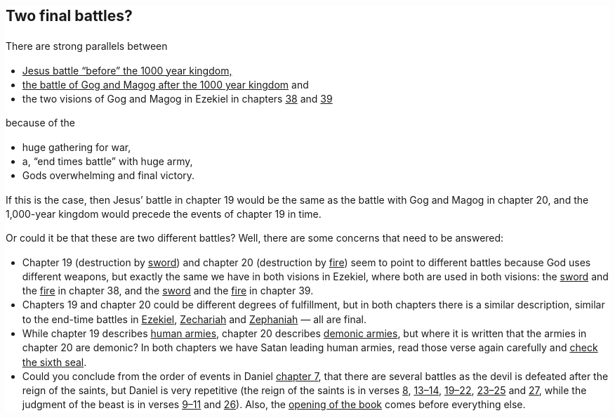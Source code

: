 

## Two final battles?

<a name="1767"></a>
There are strong parallels between

- [Jesus battle “before” the 1000 year kingdom,](https://www.bibleserver.com/NIV/Revelation19%3A11-21)
- [the battle of Gog and Magog after the 1000 year kingdom](https://www.bibleserver.com/NIV/Revelation19%3A7-10) and
- the two visions of Gog and Magog in Ezekiel in chapters [38](https://www.bibleserver.com/NIV/Ezekiel38) and [39](https://www.bibleserver.com/NIV/Ezekiel39)


because of the

- huge gathering for war,
- a, “end times battle” with huge army,
- Gods overwhelming and final victory.


If this is the case, then Jesus’ battle in chapter 19 would be the same as the battle with Gog and Magog in chapter 20, and the 1,000-year kingdom would precede the events of chapter 19 in time.

Or could it be that these are two different battles? Well, there are some concerns that need to be answered:

- Chapter 19 (destruction by [sword](https://www.bibleserver.com/NIV/Revelation19%3A15)) and chapter 20 (destruction by [fire](https://www.bibleserver.com/NIV/Revelation20%3A9)) seem to point to different battles because God uses different weapons, but exactly the same we have in both visions in Ezekiel, where both are used in both visions: the [sword](https://www.bibleserver.com/NIV/Ezekiel38%3A21) and the [fire](https://www.bibleserver.com/NIV/Ezekiel38%3A22) in chapter 38, and the [sword](https://www.bibleserver.com/NIV/Ezekiel39%3A17-21) and the [fire](https://www.bibleserver.com/NIV/Ezekiel39%3A6) in chapter 39.
- Chapters 19 and chapter 20 could be different degrees of fulfillment, but in both chapters there is a similar description, similar to the end-time battles in [Ezekiel](https://www.bibleserver.com/NIV/Ezekiel38), [Zechariah](https://www.bibleserver.com/NIV/Zechariah12) and [Zephaniah](https://www.bibleserver.com/NIV/Zephaniah3) — all are final.
- While chapter 19 describes [human armies](https://www.bibleserver.com/NIV/Revelation19%3A19), chapter 20 describes [demonic armies](https://www.bibleserver.com/NIV/Revelation20%3A8), but where it is written that the armies in chapter 20 are demonic? In both chapters we have Satan leading human armies, read those verse again carefully and [check the sixth seal](https://www.bibleserver.com/NIV/Revelation16%3A14).
- Could you conclude from the order of events in Daniel [chapter 7](https://www.bibleserver.com/NIV/Daniel7), that there are several battles as the devil is defeated after the reign of the saints, but Daniel is very repetitive (the reign of the saints is in verses [8](https://www.bibleserver.com/NIV/Daniel7%3A8), [13–14](https://www.bibleserver.com/NIV/Daniel7%3A14), [19–22](https://www.bibleserver.com/NIV/Daniel7%3A19-22), [23–25](https://www.bibleserver.com/NIV/Daniel7%3A23-25) and [27](https://www.bibleserver.com/NIV/Daniel7%3A27), while the judgment of the beast is in verses [9–11](https://www.bibleserver.com/NIV/Daniel7%3A9-11) and [26](https://www.bibleserver.com/NIV/Daniel7%3A26)). Also, the [opening of the book](https://www.bibleserver.com/NIV/Daniel7%3A10) comes before everything else.


